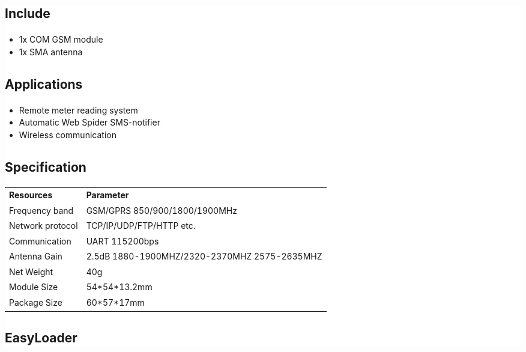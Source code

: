 ## Include

-  1x COM GSM module
-  1x SMA antenna

## Applications

-  Remote meter reading system
-  Automatic Web Spider SMS-notifier
-  Wireless communication

## Specification

<table>
   <tr style="font-weight:bold">
      <td>Resources</td>
      <td>Parameter</td>
   </tr>
   <tr>
      <td>Frequency band</td>
      <td>GSM/GPRS 850/900/1800/1900MHz</td>
   </tr>
   <tr>
      <td>Network protocol</td>
      <td>TCP/IP/UDP/FTP/HTTP etc.</td>
   </tr>
   <tr>
      <td>Communication</td>
      <td>UART 115200bps</td>
   </tr>
   <tr>
      <td>Antenna Gain</td>
      <td>2.5dB 1880-1900MHZ/2320-2370MHZ 2575-2635MHZ</td>
   </tr>
   <tr>
      <td>Net Weight</td>
      <td>40g</td>
   </tr>
   <tr>
      <td>Module Size</td>
      <td>54*54*13.2mm</td>
   </tr>
   <tr>
      <td>Package Size</td>
      <td>60*57*17mm</td>
   </tr>
 </table>


## EasyLoader
